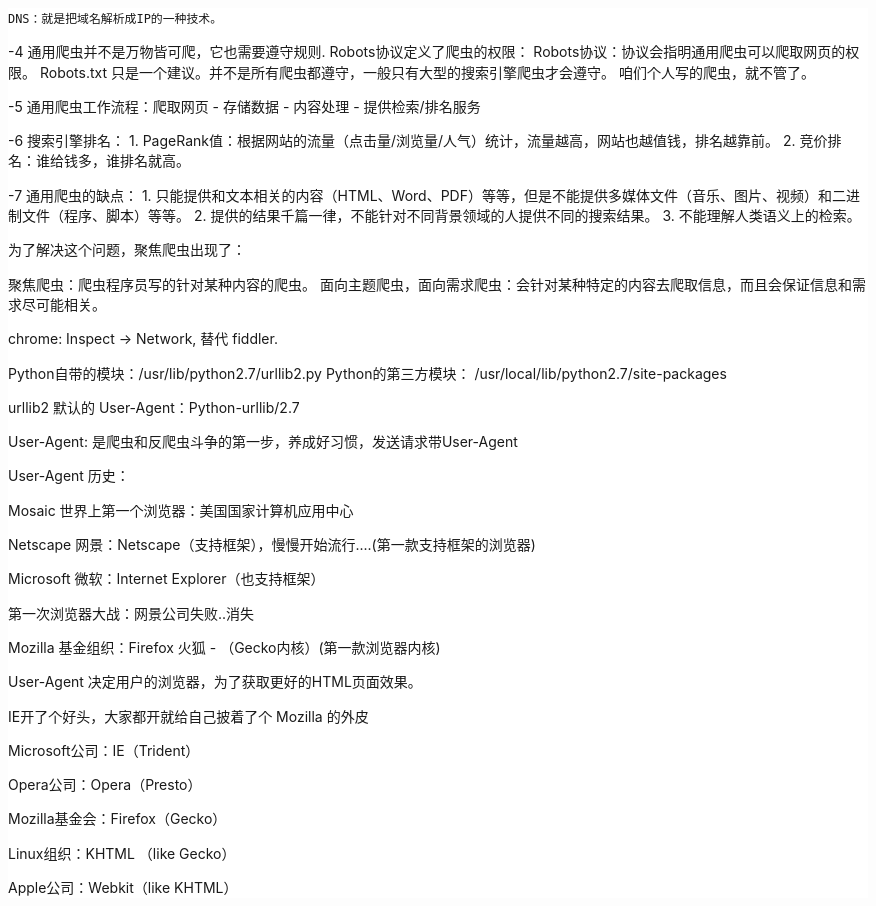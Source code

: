     DNS：就是把域名解析成IP的一种技术。

-4 通用爬虫并不是万物皆可爬，它也需要遵守规则. Robots协议定义了爬虫的权限：
Robots协议：协议会指明通用爬虫可以爬取网页的权限。
Robots.txt 只是一个建议。并不是所有爬虫都遵守，一般只有大型的搜索引擎爬虫才会遵守。
    咱们个人写的爬虫，就不管了。


-5 通用爬虫工作流程：爬取网页 - 存储数据 - 内容处理 - 提供检索/排名服务

-6 搜索引擎排名：
    1. PageRank值：根据网站的流量（点击量/浏览量/人气）统计，流量越高，网站也越值钱，排名越靠前。
    2. 竞价排名：谁给钱多，谁排名就高。


-7 通用爬虫的缺点：
    1. 只能提供和文本相关的内容（HTML、Word、PDF）等等，但是不能提供多媒体文件（音乐、图片、视频）和二进制文件（程序、脚本）等等。
    2. 提供的结果千篇一律，不能针对不同背景领域的人提供不同的搜索结果。
    3. 不能理解人类语义上的检索。


为了解决这个问题，聚焦爬虫出现了：

聚焦爬虫：爬虫程序员写的针对某种内容的爬虫。
面向主题爬虫，面向需求爬虫：会针对某种特定的内容去爬取信息，而且会保证信息和需求尽可能相关。

chrome:
 Inspect -> Network, 替代 fiddler.   

Python自带的模块：/usr/lib/python2.7/urllib2.py
Python的第三方模块： /usr/local/lib/python2.7/site-packages

urllib2 默认的 User-Agent：Python-urllib/2.7

User-Agent: 是爬虫和反爬虫斗争的第一步，养成好习惯，发送请求带User-Agent




User-Agent 历史：

Mosaic 世界上第一个浏览器：美国国家计算机应用中心

Netscape 网景：Netscape（支持框架），慢慢开始流行....(第一款支持框架的浏览器)

Microsoft 微软：Internet Explorer（也支持框架）

第一次浏览器大战：网景公司失败..消失

Mozilla 基金组织：Firefox 火狐 - （Gecko内核）(第一款浏览器内核)

User-Agent 决定用户的浏览器，为了获取更好的HTML页面效果。

IE开了个好头，大家都开就给自己披着了个 Mozilla 的外皮

Microsoft公司：IE（Trident）

Opera公司：Opera（Presto）

Mozilla基金会：Firefox（Gecko）

Linux组织：KHTML （like Gecko）

Apple公司：Webkit（like KHTML）
